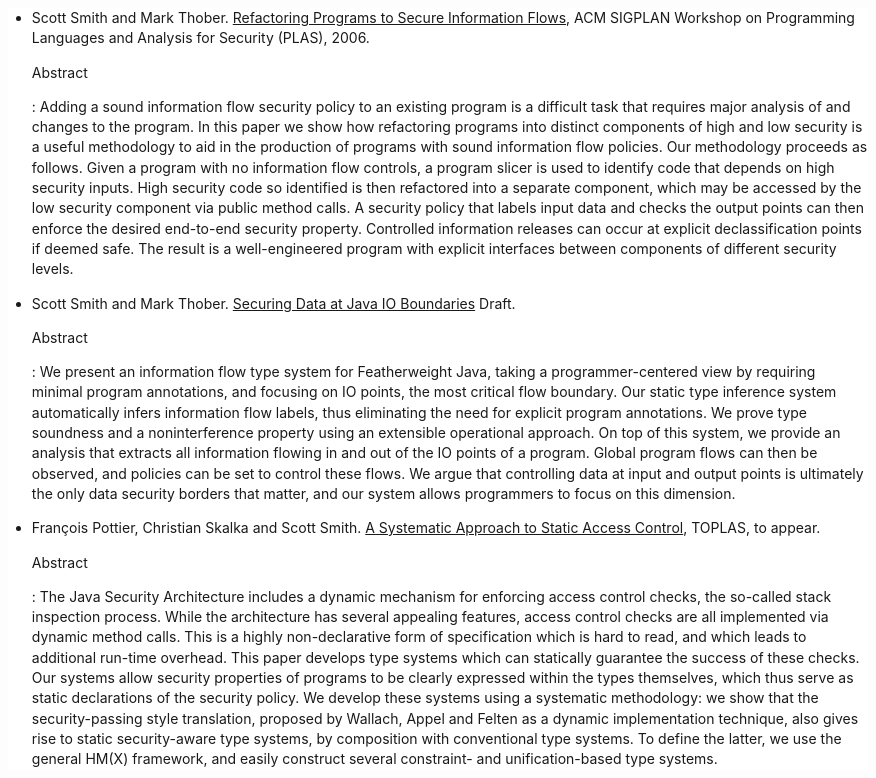 - Scott Smith and Mark
  Thober. [Refactoring Programs to Secure Information Flows](/projects/security/papers/refactoring-programs-to-secure-information-flows.pdf),
  ACM SIGPLAN Workshop on Programming Languages and Analysis for Security
  (PLAS), 2006.

  Abstract

  : Adding a sound information flow security policy to an existing program is a
    difficult task that requires major analysis of and changes to the
    program. In this paper we show how refactoring programs into distinct
    components of high and low security is a useful methodology to aid in the
    production of programs with sound information flow policies. Our methodology
    proceeds as follows. Given a program with no information flow controls, a
    program slicer is used to identify code that depends on high security
    inputs. High security code so identified is then refactored into a separate
    component, which may be accessed by the low security component via public
    method calls. A security policy that labels input data and checks the output
    points can then enforce the desired end-to-end security property. Controlled
    information releases can occur at explicit declassification points if deemed
    safe. The result is a well-engineered program with explicit interfaces
    between components of different security levels.

- Scott Smith and Mark
  Thober. [Securing Data at Java IO Boundaries](/projects/security/papers/securing-data-at-java-io-boundaries.pdf)
  Draft.

  Abstract

  : We present an information flow type system for Featherweight Java, taking a
    programmer-centered view by requiring minimal program annotations, and
    focusing on IO points, the most critical flow boundary. Our static type
    inference system automatically infers information flow labels, thus
    eliminating the need for explicit program annotations. We prove type
    soundness and a noninterference property using an extensible operational
    approach. On top of this system, we provide an analysis that extracts all
    information flowing in and out of the IO points of a program. Global program
    flows can then be observed, and policies can be set to control these
    flows. We argue that controlling data at input and output points is
    ultimately the only data security borders that matter, and our system allows
    programmers to focus on this dimension.

- François Pottier, Christian Skalka and Scott
  Smith. [A Systematic Approach to Static Access Control](/projects/security/papers/a-systematic-approach-to-static-access-control-to-appear.pdf),
  TOPLAS, to appear.

  Abstract

  : The Java Security Architecture includes a dynamic mechanism for enforcing
    access control checks, the so-called stack inspection process. While the
    architecture has several appealing features, access control checks are all
    implemented via dynamic method calls. This is a highly non-declarative form
    of specification which is hard to read, and which leads to additional
    run-time overhead. This paper develops type systems which can statically
    guarantee the success of these checks. Our systems allow security properties
    of programs to be clearly expressed within the types themselves, which thus
    serve as static declarations of the security policy. We develop these
    systems using a systematic methodology: we show that the security-passing
    style translation, proposed by Wallach, Appel and Felten as a dynamic
    implementation technique, also gives rise to static security-aware type
    systems, by composition with conventional type systems. To define the
    latter, we use the general HM(X) framework, and easily construct several
    constraint- and unification-based type systems.
